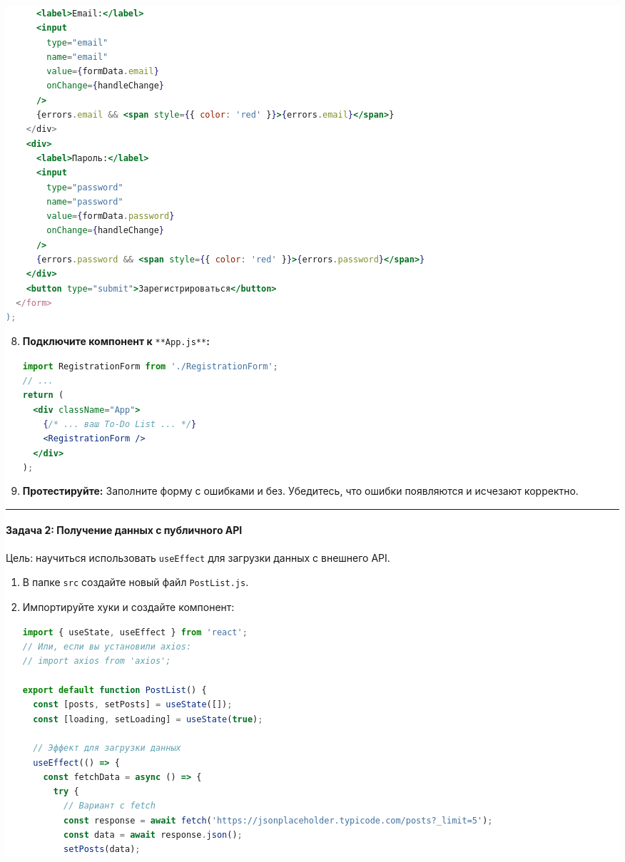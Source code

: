    ```jsx
         <label>Email:</label>
         <input
           type="email"
           name="email"
           value={formData.email}
           onChange={handleChange}
         />
         {errors.email && <span style={{ color: 'red' }}>{errors.email}</span>}
       </div>
       <div>
         <label>Пароль:</label>
         <input
           type="password"
           name="password"
           value={formData.password}
           onChange={handleChange}
         />
         {errors.password && <span style={{ color: 'red' }}>{errors.password}</span>}
       </div>
       <button type="submit">Зарегистрироваться</button>
     </form>
   );
   ```

8. **Подключите компонент к** `**App.js**`**:**

   ```jsx
   import RegistrationForm from './RegistrationForm';
   // ...
   return (
     <div className="App">
       {/* ... ваш To-Do List ... */}
       <RegistrationForm />
     </div>
   );
   ```

9. **Протестируйте:** Заполните форму с ошибками и без. Убедитесь, что ошибки появляются и исчезают корректно.

---

#### **Задача 2: Получение данных с публичного API** 

Цель: научиться использовать `useEffect` для загрузки данных с внешнего API.

1. В папке `src` создайте новый файл `PostList.js`.

2. Импортируйте хуки и создайте компонент:

   ```jsx
   import { useState, useEffect } from 'react';
   // Или, если вы установили axios:
   // import axios from 'axios';
   
   export default function PostList() {
     const [posts, setPosts] = useState([]);
     const [loading, setLoading] = useState(true);
   
     // Эффект для загрузки данных
     useEffect(() => {
       const fetchData = async () => {
         try {
           // Вариант с fetch
           const response = await fetch('https://jsonplaceholder.typicode.com/posts?_limit=5');
           const data = await response.json();
           setPosts(data);
   ```